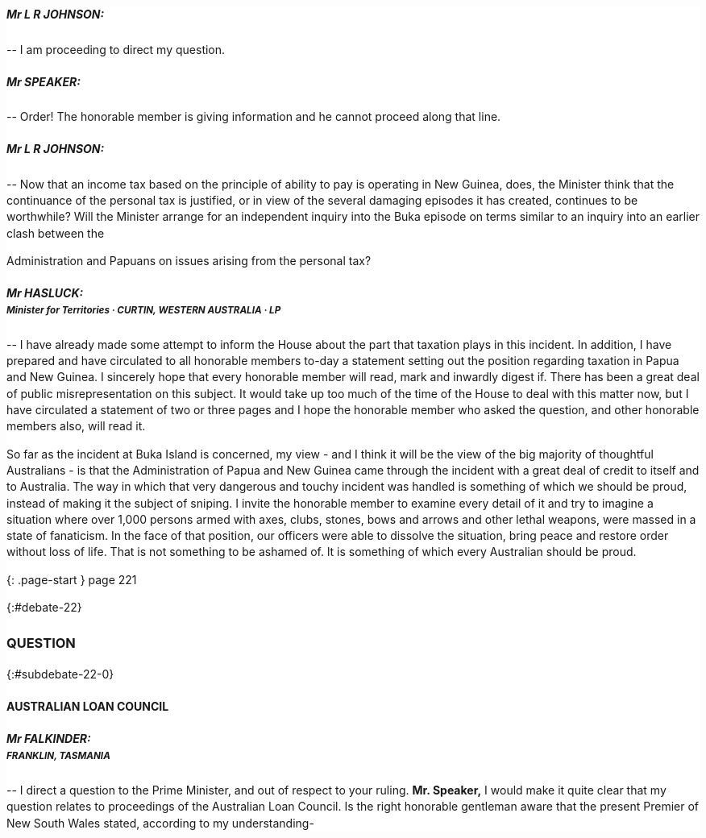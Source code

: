 ##### Mr L R JOHNSON:

-- I am proceeding to direct my question. 

##### Mr SPEAKER:

-- Order! The honorable member is giving information and he cannot proceed along that line. 

##### Mr L R JOHNSON:

-- Now that an income tax based on the principle of ability to pay is operating in New Guinea, does, the Minister think that the continuance of the personal tax is justified, or in view of the several damaging episodes it has created, continues to be worthwhile? Will the Minister arrange for an independent inquiry into the Buka episode on terms similar to an inquiry into an earlier clash between the 

 Administration and Papuans on issues arising from the personal tax? 

##### Mr HASLUCK:<br><small class="text-muted">Minister for Territories &middot; CURTIN, WESTERN AUSTRALIA &middot; LP</small>

-- I have already made some attempt to inform the House about the part that taxation plays in this incident. In addition, I have prepared and have circulated to all honorable members to-day a statement setting out the position regarding taxation in Papua and New Guinea. I sincerely hope that every honorable member will read, mark and inwardly digest if. There has been a great deal of public misrepresentation on this subject. It would take up too much of the time of the House to deal with this matter now, but I have circulated a statement of two or three pages and I hope the honorable member who asked the question, and other honorable members also, will read it. 

So far as the incident at Buka Island is concerned, my view - and I think it will be the view of the big majority of thoughtful Australians - is that the Administration of Papua and New Guinea came through the incident with a great deal of credit to itself and to Australia. The way in which that very dangerous and touchy incident was handled is something of which we should be proud, instead of making it the subject of sniping. I invite the honorable member to examine every detail of it and try to imagine a situation where over 1,000 persons armed with axes, clubs, stones, bows and arrows and other lethal weapons, were massed in a state of fanaticism. In the face of that position, our officers were able to dissolve the situation, bring peace and restore order without loss of life. That is not something to be ashamed of. lt is something of which every Australian should be proud. 

{: .page-start }
page 221

{:#debate-22}
### QUESTION

{:#subdebate-22-0}
#### AUSTRALIAN LOAN COUNCIL

##### Mr FALKINDER:<br><small class="text-muted">FRANKLIN, TASMANIA</small>

-- I direct a question to the Prime Minister, and out of respect to your ruling.  **Mr. Speaker,**  I would make it quite clear that my question relates to proceedings of the Australian Loan Council. Is the right honorable gentleman aware that the present Premier of New South Wales stated, according to my understanding- 
